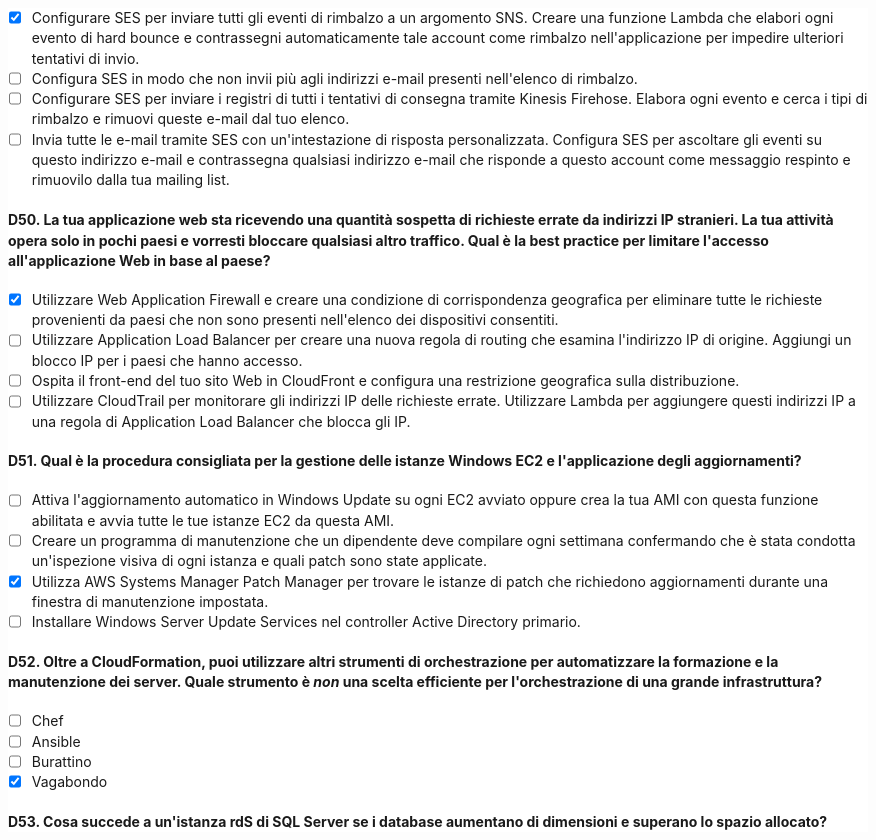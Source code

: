 - [x] Configurare SES per inviare tutti gli eventi di rimbalzo a un argomento SNS. Creare una funzione Lambda che elabori ogni evento di hard bounce e contrassegni automaticamente tale account come rimbalzo nell'applicazione per impedire ulteriori tentativi di invio.
- [ ] Configura SES in modo che non invii più agli indirizzi e-mail presenti nell'elenco di rimbalzo.
- [ ] Configurare SES per inviare i registri di tutti i tentativi di consegna tramite Kinesis Firehose. Elabora ogni evento e cerca i tipi di rimbalzo e rimuovi queste e-mail dal tuo elenco.
- [ ] Invia tutte le e-mail tramite SES con un'intestazione di risposta personalizzata. Configura SES per ascoltare gli eventi su questo indirizzo e-mail e contrassegna qualsiasi indirizzo e-mail che risponde a questo account come messaggio respinto e rimuovilo dalla tua mailing list.

#### D50. La tua applicazione web sta ricevendo una quantità sospetta di richieste errate da indirizzi IP stranieri. La tua attività opera solo in pochi paesi e vorresti bloccare qualsiasi altro traffico. Qual è la best practice per limitare l'accesso all'applicazione Web in base al paese?

- [x] Utilizzare Web Application Firewall e creare una condizione di corrispondenza geografica per eliminare tutte le richieste provenienti da paesi che non sono presenti nell'elenco dei dispositivi consentiti.
- [ ] Utilizzare Application Load Balancer per creare una nuova regola di routing che esamina l'indirizzo IP di origine. Aggiungi un blocco IP per i paesi che hanno accesso.
- [ ] Ospita il front-end del tuo sito Web in CloudFront e configura una restrizione geografica sulla distribuzione.
- [ ] Utilizzare CloudTrail per monitorare gli indirizzi IP delle richieste errate. Utilizzare Lambda per aggiungere questi indirizzi IP a una regola di Application Load Balancer che blocca gli IP.

#### D51. Qual è la procedura consigliata per la gestione delle istanze Windows EC2 e l'applicazione degli aggiornamenti?

- [ ] Attiva l'aggiornamento automatico in Windows Update su ogni EC2 avviato oppure crea la tua AMI con questa funzione abilitata e avvia tutte le tue istanze EC2 da questa AMI.
- [ ] Creare un programma di manutenzione che un dipendente deve compilare ogni settimana confermando che è stata condotta un'ispezione visiva di ogni istanza e quali patch sono state applicate.
- [x] Utilizza AWS Systems Manager Patch Manager per trovare le istanze di patch che richiedono aggiornamenti durante una finestra di manutenzione impostata.
- [ ] Installare Windows Server Update Services nel controller Active Directory primario.

#### D52. Oltre a CloudFormation, puoi utilizzare altri strumenti di orchestrazione per automatizzare la formazione e la manutenzione dei server. Quale strumento è _non_ una scelta efficiente per l'orchestrazione di una grande infrastruttura?

- [ ] Chef
- [ ] Ansible
- [ ] Burattino
- [x] Vagabondo

#### D53. Cosa succede a un'istanza rdS di SQL Server se i database aumentano di dimensioni e superano lo spazio allocato?
